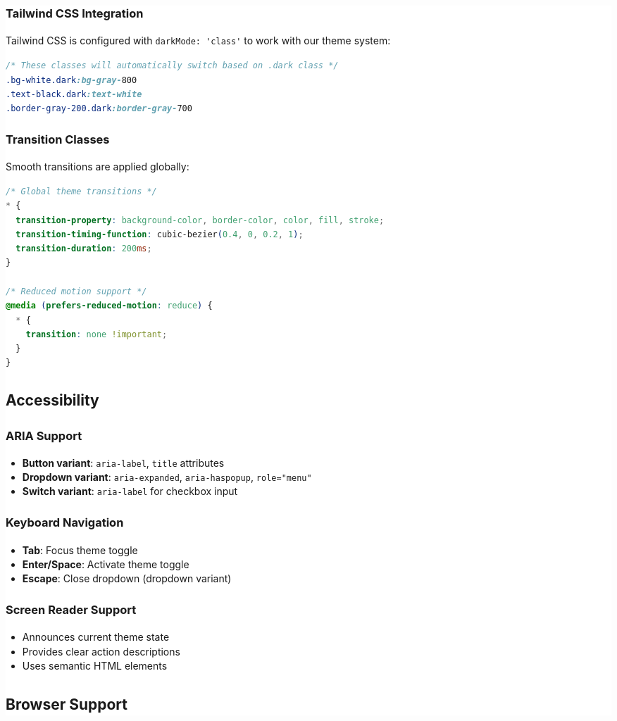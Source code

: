 ### Tailwind CSS Integration

Tailwind CSS is configured with `darkMode: 'class'` to work with our theme system:

```css
/* These classes will automatically switch based on .dark class */
.bg-white.dark:bg-gray-800
.text-black.dark:text-white
.border-gray-200.dark:border-gray-700
```

### Transition Classes

Smooth transitions are applied globally:

```css
/* Global theme transitions */
* {
  transition-property: background-color, border-color, color, fill, stroke;
  transition-timing-function: cubic-bezier(0.4, 0, 0.2, 1);
  transition-duration: 200ms;
}

/* Reduced motion support */
@media (prefers-reduced-motion: reduce) {
  * {
    transition: none !important;
  }
}
```

## Accessibility

### ARIA Support

- **Button variant**: `aria-label`, `title` attributes
- **Dropdown variant**: `aria-expanded`, `aria-haspopup`, `role="menu"`
- **Switch variant**: `aria-label` for checkbox input

### Keyboard Navigation

- **Tab**: Focus theme toggle
- **Enter/Space**: Activate theme toggle
- **Escape**: Close dropdown (dropdown variant)

### Screen Reader Support

- Announces current theme state
- Provides clear action descriptions
- Uses semantic HTML elements

## Browser Support
